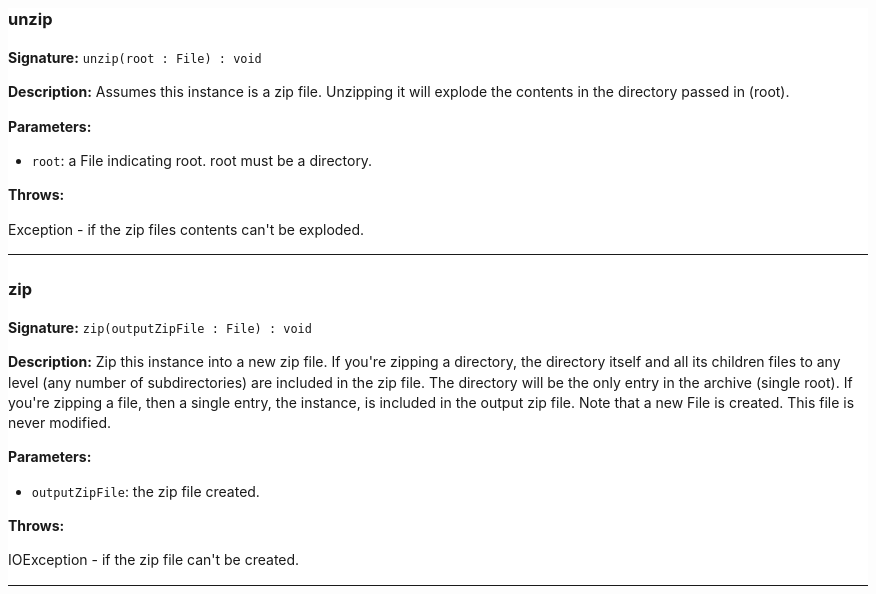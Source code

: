 ### unzip

**Signature:** `unzip(root : File) : void`

**Description:** Assumes this instance is a zip file. Unzipping it will explode the contents in the directory passed in (root).

**Parameters:**

- `root`: a File indicating root. root must be a directory.

**Throws:**

Exception - if the zip files contents can't be exploded.

---

### zip

**Signature:** `zip(outputZipFile : File) : void`

**Description:** Zip this instance into a new zip file. If you're zipping a directory, the directory itself and all its children files to any level (any number of subdirectories) are included in the zip file. The directory will be the only entry in the archive (single root). If you're zipping a file, then a single entry, the instance, is included in the output zip file. Note that a new File is created. This file is never modified.

**Parameters:**

- `outputZipFile`: the zip file created.

**Throws:**

IOException - if the zip file can't be created.

---